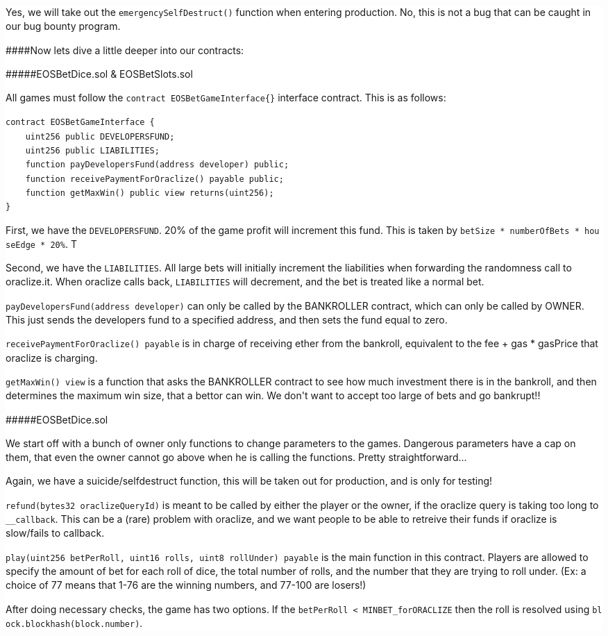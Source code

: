 Yes, we will take out the `emergencySelfDestruct()` function when entering production. No, this is not a bug that can be caught in our bug bounty program.


####Now lets dive a little deeper into our contracts:

#####EOSBetDice.sol & EOSBetSlots.sol

All games must follow the `contract EOSBetGameInterface{}` interface contract. This is as follows:

```
contract EOSBetGameInterface {
	uint256 public DEVELOPERSFUND;
	uint256 public LIABILITIES;
	function payDevelopersFund(address developer) public;
	function receivePaymentForOraclize() payable public;
	function getMaxWin() public view returns(uint256);
}
```

First, we have the `DEVELOPERSFUND`. 20% of the game profit will increment this fund. This is taken by `betSize * numberOfBets * houseEdge * 20%`. T

Second, we have the `LIABILITIES`. All large bets will initially increment the liabilities when forwarding the randomness call to oraclize.it. When oraclize calls back, `LIABILITIES` will decrement, and the bet is treated like a normal bet.

`payDevelopersFund(address developer)` can only be called by the BANKROLLER contract, which can only be called by OWNER. This just sends the developers fund to a specified address, and then sets the fund equal to zero.

`receivePaymentForOraclize() payable` is in charge of receiving ether from the bankroll, equivalent to the fee + gas * gasPrice that oraclize is charging.

`getMaxWin() view` is a function that asks the BANKROLLER contract to see how much investment there is in the bankroll, and then determines the maximum win size, that a bettor can win. We don't want to accept too large of bets and go bankrupt!!

#####EOSBetDice.sol

We start off with a bunch of owner only functions to change parameters to the games. Dangerous parameters have a cap on them, that even the owner cannot go above when he is calling the functions. Pretty straightforward...

Again, we have a suicide/selfdestruct function, this will be taken out for production, and is only for testing!

`refund(bytes32 oraclizeQueryId)` is meant to be called by either the player or the owner, if the oraclize query is taking too long to `__callback`. This can be a (rare) problem with oraclize, and we want people to be able to retreive their funds if oraclize is slow/fails to callback.

`play(uint256 betPerRoll, uint16 rolls, uint8 rollUnder) payable` is the main function in this contract. Players are allowed to specify the amount of bet for each roll of dice, the total number of rolls, and the number that they are trying to roll under. (Ex: a choice of 77 means that 1-76 are the winning numbers, and 77-100 are losers!)

After doing necessary checks, the game has two options. If the `betPerRoll < MINBET_forORACLIZE` then the roll is resolved using `block.blockhash(block.number)`.
